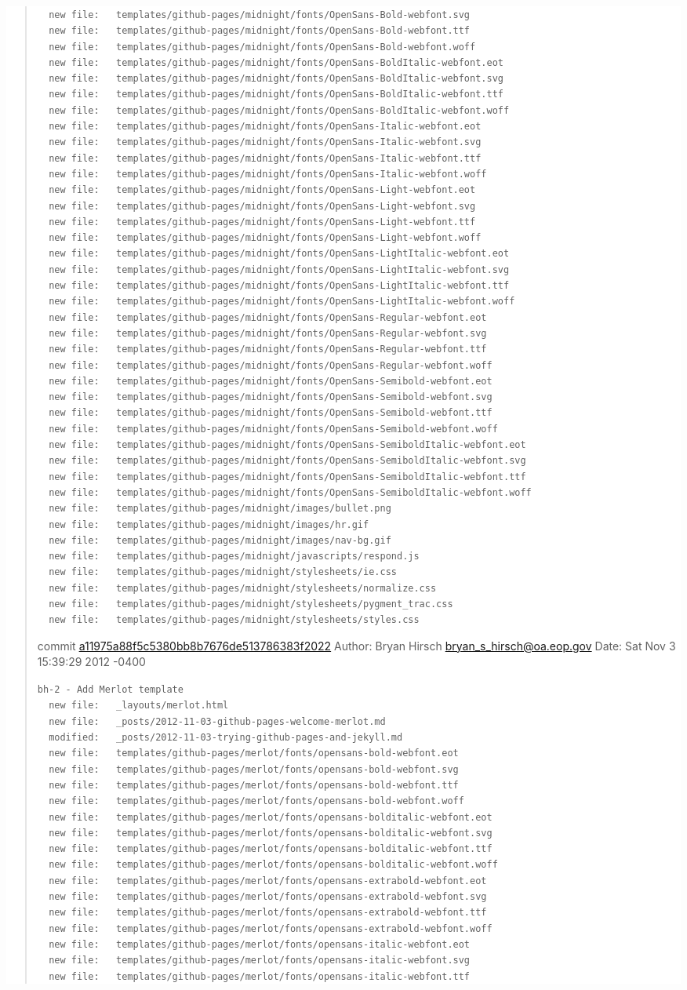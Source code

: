 >      	new file:   templates/github-pages/midnight/fonts/OpenSans-Bold-webfont.svg
>      	new file:   templates/github-pages/midnight/fonts/OpenSans-Bold-webfont.ttf
>      	new file:   templates/github-pages/midnight/fonts/OpenSans-Bold-webfont.woff
>      	new file:   templates/github-pages/midnight/fonts/OpenSans-BoldItalic-webfont.eot
>      	new file:   templates/github-pages/midnight/fonts/OpenSans-BoldItalic-webfont.svg
>      	new file:   templates/github-pages/midnight/fonts/OpenSans-BoldItalic-webfont.ttf
>      	new file:   templates/github-pages/midnight/fonts/OpenSans-BoldItalic-webfont.woff
>      	new file:   templates/github-pages/midnight/fonts/OpenSans-Italic-webfont.eot
>      	new file:   templates/github-pages/midnight/fonts/OpenSans-Italic-webfont.svg
>      	new file:   templates/github-pages/midnight/fonts/OpenSans-Italic-webfont.ttf
>      	new file:   templates/github-pages/midnight/fonts/OpenSans-Italic-webfont.woff
>      	new file:   templates/github-pages/midnight/fonts/OpenSans-Light-webfont.eot
>      	new file:   templates/github-pages/midnight/fonts/OpenSans-Light-webfont.svg
>      	new file:   templates/github-pages/midnight/fonts/OpenSans-Light-webfont.ttf
>      	new file:   templates/github-pages/midnight/fonts/OpenSans-Light-webfont.woff
>      	new file:   templates/github-pages/midnight/fonts/OpenSans-LightItalic-webfont.eot
>      	new file:   templates/github-pages/midnight/fonts/OpenSans-LightItalic-webfont.svg
>      	new file:   templates/github-pages/midnight/fonts/OpenSans-LightItalic-webfont.ttf
>      	new file:   templates/github-pages/midnight/fonts/OpenSans-LightItalic-webfont.woff
>      	new file:   templates/github-pages/midnight/fonts/OpenSans-Regular-webfont.eot
>      	new file:   templates/github-pages/midnight/fonts/OpenSans-Regular-webfont.svg
>      	new file:   templates/github-pages/midnight/fonts/OpenSans-Regular-webfont.ttf
>      	new file:   templates/github-pages/midnight/fonts/OpenSans-Regular-webfont.woff
>      	new file:   templates/github-pages/midnight/fonts/OpenSans-Semibold-webfont.eot
>      	new file:   templates/github-pages/midnight/fonts/OpenSans-Semibold-webfont.svg
>      	new file:   templates/github-pages/midnight/fonts/OpenSans-Semibold-webfont.ttf
>      	new file:   templates/github-pages/midnight/fonts/OpenSans-Semibold-webfont.woff
>      	new file:   templates/github-pages/midnight/fonts/OpenSans-SemiboldItalic-webfont.eot
>      	new file:   templates/github-pages/midnight/fonts/OpenSans-SemiboldItalic-webfont.svg
>      	new file:   templates/github-pages/midnight/fonts/OpenSans-SemiboldItalic-webfont.ttf
>      	new file:   templates/github-pages/midnight/fonts/OpenSans-SemiboldItalic-webfont.woff
>      	new file:   templates/github-pages/midnight/images/bullet.png
>      	new file:   templates/github-pages/midnight/images/hr.gif
>      	new file:   templates/github-pages/midnight/images/nav-bg.gif
>      	new file:   templates/github-pages/midnight/javascripts/respond.js
>      	new file:   templates/github-pages/midnight/stylesheets/ie.css
>      	new file:   templates/github-pages/midnight/stylesheets/normalize.css
>      	new file:   templates/github-pages/midnight/stylesheets/pygment_trac.css
>      	new file:   templates/github-pages/midnight/stylesheets/styles.css
> 
> commit [a11975a88f5c5380bb8b7676de513786383f2022](https://github.com/bryanhirsch/bryanhirsch.github.com/commit/a11975a88f5c5380bb8b7676de513786383f2022)
> Author: Bryan Hirsch <bryan_s_hirsch@oa.eop.gov>
> Date:   Sat Nov 3 15:39:29 2012 -0400
> 
>     bh-2 - Add Merlot template
>      	new file:   _layouts/merlot.html
>      	new file:   _posts/2012-11-03-github-pages-welcome-merlot.md
>      	modified:   _posts/2012-11-03-trying-github-pages-and-jekyll.md
>      	new file:   templates/github-pages/merlot/fonts/opensans-bold-webfont.eot
>      	new file:   templates/github-pages/merlot/fonts/opensans-bold-webfont.svg
>      	new file:   templates/github-pages/merlot/fonts/opensans-bold-webfont.ttf
>      	new file:   templates/github-pages/merlot/fonts/opensans-bold-webfont.woff
>      	new file:   templates/github-pages/merlot/fonts/opensans-bolditalic-webfont.eot
>      	new file:   templates/github-pages/merlot/fonts/opensans-bolditalic-webfont.svg
>      	new file:   templates/github-pages/merlot/fonts/opensans-bolditalic-webfont.ttf
>      	new file:   templates/github-pages/merlot/fonts/opensans-bolditalic-webfont.woff
>      	new file:   templates/github-pages/merlot/fonts/opensans-extrabold-webfont.eot
>      	new file:   templates/github-pages/merlot/fonts/opensans-extrabold-webfont.svg
>      	new file:   templates/github-pages/merlot/fonts/opensans-extrabold-webfont.ttf
>      	new file:   templates/github-pages/merlot/fonts/opensans-extrabold-webfont.woff
>      	new file:   templates/github-pages/merlot/fonts/opensans-italic-webfont.eot
>      	new file:   templates/github-pages/merlot/fonts/opensans-italic-webfont.svg
>      	new file:   templates/github-pages/merlot/fonts/opensans-italic-webfont.ttf